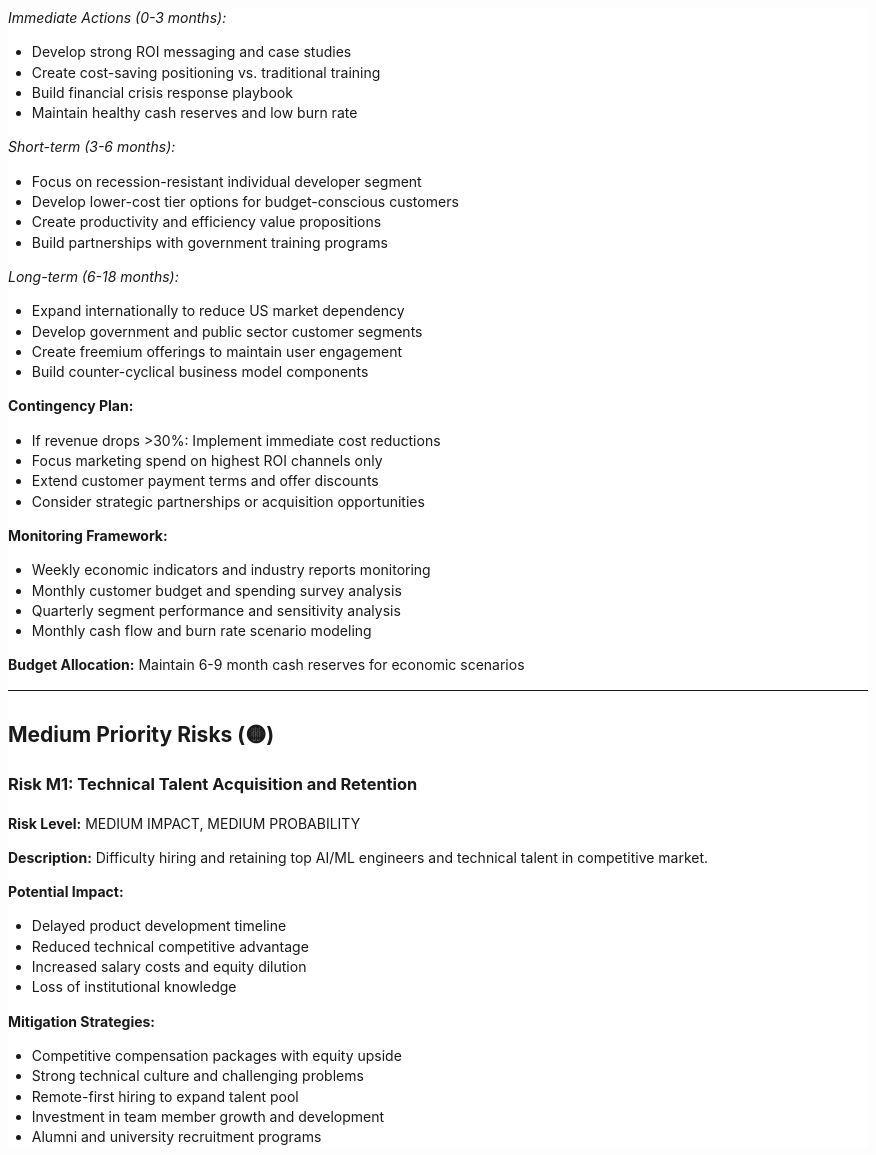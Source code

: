 *Immediate Actions (0-3 months):*
- Develop strong ROI messaging and case studies
- Create cost-saving positioning vs. traditional training
- Build financial crisis response playbook
- Maintain healthy cash reserves and low burn rate

*Short-term (3-6 months):*
- Focus on recession-resistant individual developer segment
- Develop lower-cost tier options for budget-conscious customers
- Create productivity and efficiency value propositions
- Build partnerships with government training programs

*Long-term (6-18 months):*
- Expand internationally to reduce US market dependency
- Develop government and public sector customer segments
- Create freemium offerings to maintain user engagement
- Build counter-cyclical business model components

**Contingency Plan:**
- If revenue drops >30%: Implement immediate cost reductions
- Focus marketing spend on highest ROI channels only
- Extend customer payment terms and offer discounts
- Consider strategic partnerships or acquisition opportunities

**Monitoring Framework:**
- Weekly economic indicators and industry reports monitoring
- Monthly customer budget and spending survey analysis
- Quarterly segment performance and sensitivity analysis
- Monthly cash flow and burn rate scenario modeling

**Budget Allocation:** Maintain 6-9 month cash reserves for economic scenarios

---

## Medium Priority Risks (🟡)

### Risk M1: Technical Talent Acquisition and Retention
**Risk Level:** MEDIUM IMPACT, MEDIUM PROBABILITY

**Description:**
Difficulty hiring and retaining top AI/ML engineers and technical talent in competitive market.

**Potential Impact:**
- Delayed product development timeline
- Reduced technical competitive advantage
- Increased salary costs and equity dilution
- Loss of institutional knowledge

**Mitigation Strategies:**
- Competitive compensation packages with equity upside
- Strong technical culture and challenging problems
- Remote-first hiring to expand talent pool
- Investment in team member growth and development
- Alumni and university recruitment programs
